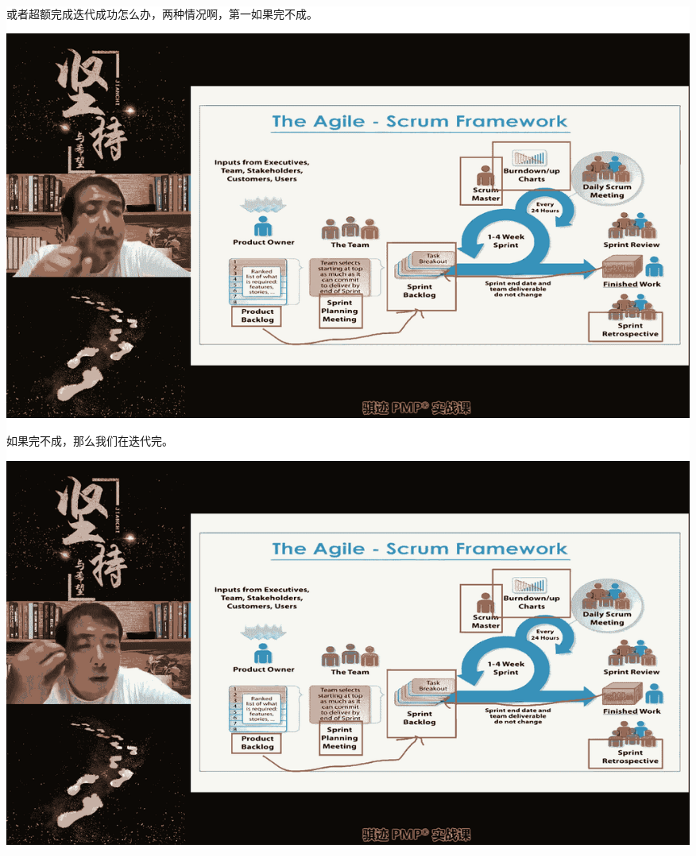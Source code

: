 或者超额完成迭代成功怎么办，两种情况啊，第一如果完不成。

![](img/088b623ab16fa0fc0ac7de08462b8137_8.png)

如果完不成，那么我们在迭代完。

![](img/088b623ab16fa0fc0ac7de08462b8137_10.png)
